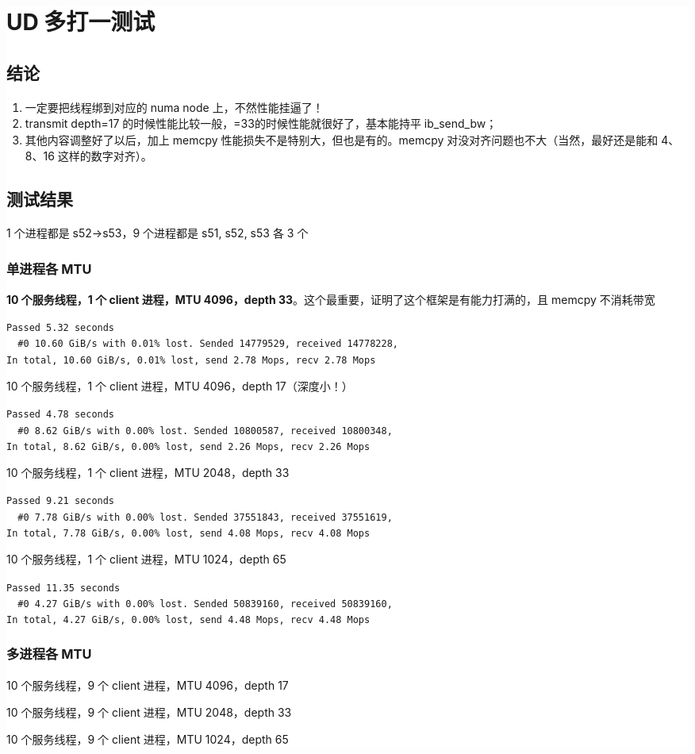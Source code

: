 # UD 多打一测试

## 结论

1. 一定要把线程绑到对应的 numa node 上，不然性能挂逼了！
2. transmit depth=17 的时候性能比较一般，=33的时候性能就很好了，基本能持平 ib_send_bw；
3. 其他内容调整好了以后，加上 memcpy 性能损失不是特别大，但也是有的。memcpy 对没对齐问题也不大（当然，最好还是能和 4、8、16 这样的数字对齐）。

## 测试结果

1 个进程都是 s52->s53，9 个进程都是 s51, s52, s53 各 3 个

### 单进程各 MTU

**10 个服务线程，1 个 client 进程，MTU 4096，depth 33**。这个最重要，证明了这个框架是有能力打满的，且 memcpy 不消耗带宽

```
Passed 5.32 seconds
  #0 10.60 GiB/s with 0.01% lost. Sended 14779529, received 14778228, 
In total, 10.60 GiB/s, 0.01% lost, send 2.78 Mops, recv 2.78 Mops
```


10 个服务线程，1 个 client 进程，MTU 4096，depth 17（深度小！）

```
Passed 4.78 seconds
  #0 8.62 GiB/s with 0.00% lost. Sended 10800587, received 10800348, 
In total, 8.62 GiB/s, 0.00% lost, send 2.26 Mops, recv 2.26 Mops
```

10 个服务线程，1 个 client 进程，MTU 2048，depth 33

```
Passed 9.21 seconds
  #0 7.78 GiB/s with 0.00% lost. Sended 37551843, received 37551619, 
In total, 7.78 GiB/s, 0.00% lost, send 4.08 Mops, recv 4.08 Mops
```

10 个服务线程，1 个 client 进程，MTU 1024，depth 65

```
Passed 11.35 seconds
  #0 4.27 GiB/s with 0.00% lost. Sended 50839160, received 50839160, 
In total, 4.27 GiB/s, 0.00% lost, send 4.48 Mops, recv 4.48 Mops
```

### 多进程各 MTU

10 个服务线程，9 个 client 进程，MTU 4096，depth 17

10 个服务线程，9 个 client 进程，MTU 2048，depth 33

10 个服务线程，9 个 client 进程，MTU 1024，depth 65

```

```
